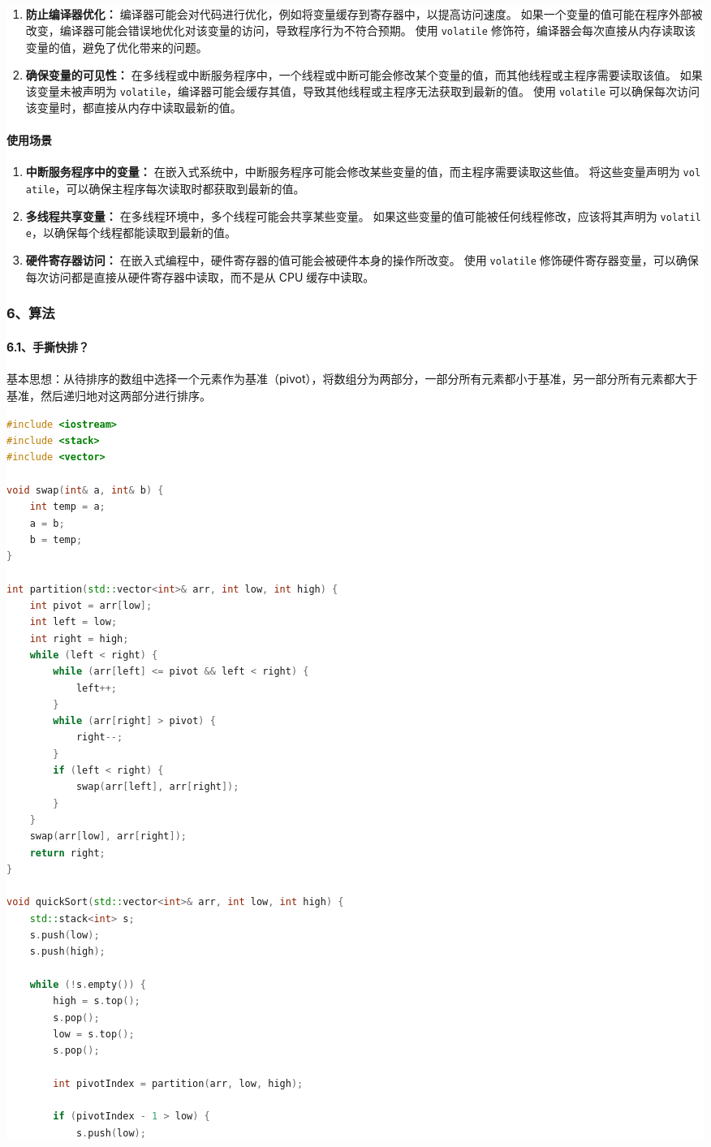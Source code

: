 1. **防止编译器优化：** 编译器可能会对代码进行优化，例如将变量缓存到寄存器中，以提高访问速度。 如果一个变量的值可能在程序外部被改变，编译器可能会错误地优化对该变量的访问，导致程序行为不符合预期。 使用 `volatile` 修饰符，编译器会每次直接从内存读取该变量的值，避免了优化带来的问题。 

2. **确保变量的可见性：** 在多线程或中断服务程序中，一个线程或中断可能会修改某个变量的值，而其他线程或主程序需要读取该值。 如果该变量未被声明为 `volatile`，编译器可能会缓存其值，导致其他线程或主程序无法获取到最新的值。 使用 `volatile` 可以确保每次访问该变量时，都直接从内存中读取最新的值。

#### 使用场景

1. **中断服务程序中的变量：** 在嵌入式系统中，中断服务程序可能会修改某些变量的值，而主程序需要读取这些值。 将这些变量声明为 `volatile`，可以确保主程序每次读取时都获取到最新的值。 

2. **多线程共享变量：** 在多线程环境中，多个线程可能会共享某些变量。 如果这些变量的值可能被任何线程修改，应该将其声明为 `volatile`，以确保每个线程都能读取到最新的值。 

3. **硬件寄存器访问：** 在嵌入式编程中，硬件寄存器的值可能会被硬件本身的操作所改变。 使用 `volatile` 修饰硬件寄存器变量，可以确保每次访问都是直接从硬件寄存器中读取，而不是从 CPU 缓存中读取。

### 6、算法

#### 6.1、手撕快排？

基本思想：从待排序的数组中选择一个元素作为基准（pivot），将数组分为两部分，一部分所有元素都小于基准，另一部分所有元素都大于基准，然后递归地对这两部分进行排序。

```c++
#include <iostream>
#include <stack>
#include <vector>

void swap(int& a, int& b) {
    int temp = a;
    a = b;
    b = temp;
}

int partition(std::vector<int>& arr, int low, int high) {
    int pivot = arr[low];
    int left = low;
    int right = high;
    while (left < right) {
        while (arr[left] <= pivot && left < right) {
            left++;
        }
        while (arr[right] > pivot) {
            right--;
        }
        if (left < right) {
            swap(arr[left], arr[right]);
        }
    }
    swap(arr[low], arr[right]);
    return right;
}

void quickSort(std::vector<int>& arr, int low, int high) {
    std::stack<int> s;
    s.push(low);
    s.push(high);

    while (!s.empty()) {
        high = s.top();
        s.pop();
        low = s.top();
        s.pop();

        int pivotIndex = partition(arr, low, high);

        if (pivotIndex - 1 > low) {
            s.push(low);
```